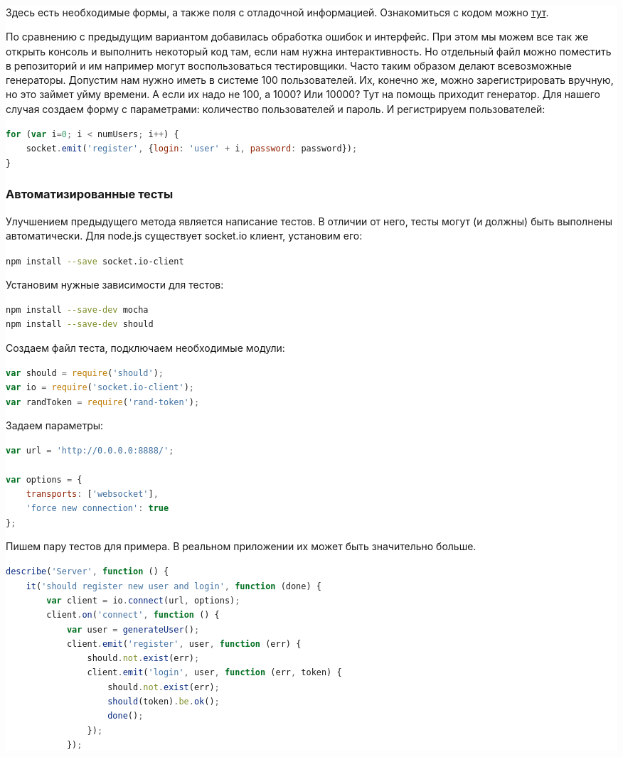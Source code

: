 Здесь есть необходимые формы, а&nbsp;также поля с&nbsp;отладочной информацией. Ознакомиться с&nbsp;кодом можно&nbsp;[тут](https://github.com/Pabloader/socket-debug-example/blob/master/debug.html). 

По&nbsp;сравнению с&nbsp;предыдущим вариантом добавилась обработка ошибок и&nbsp;интерфейс.
При этом мы&nbsp;можем все так&nbsp;же открыть консоль и&nbsp;выполнить некоторый код там, если нам нужна интерактивность. Но&nbsp;отдельный файл можно поместить в&nbsp;репозиторий и&nbsp;им&nbsp;например могут воспользоваться тестировщики.
Часто таким образом делают всевозможные генераторы. Допустим нам нужно иметь в&nbsp;системе 100&nbsp;пользователей. Их, конечно&nbsp;же, можно зарегистрировать вручную, но&nbsp;это займет уйму времени. А&nbsp;если их&nbsp;надо не&nbsp;100, а&nbsp;1000? Или 10000? Тут на&nbsp;помощь приходит генератор. Для нашего случая создаем форму с&nbsp;параметрами: количество пользователей и&nbsp;пароль. И регистрируем пользователей: 

```js
for (var i=0; i < numUsers; i++) {
    socket.emit('register', {login: 'user' + i, password: password});
}
```

### Автоматизированные тесты
Улучшением предыдущего метода является написание тестов. В&nbsp;отличии от&nbsp;него, тесты могут (и&nbsp;должны) быть выполнены автоматически.
Для node.js существует socket.io клиент, установим его:

```bash
npm install --save socket.io-client
```

Установим нужные зависимости для тестов:

```bash
npm install --save-dev mocha
npm install --save-dev should
```

Создаем файл теста, подключаем необходимые модули: 

```js
var should = require('should');
var io = require('socket.io-client');
var randToken = require('rand-token');
````

Задаем параметры:

```js
var url = 'http://0.0.0.0:8888/';

var options = {
    transports: ['websocket'],
    'force new connection': true
};
```

Пишем пару тестов для примера. В&nbsp;реальном приложении их&nbsp;может быть значительно больше. 

```js
describe('Server', function () {
    it('should register new user and login', function (done) {
        var client = io.connect(url, options);
        client.on('connect', function () {
            var user = generateUser();
            client.emit('register', user, function (err) {
                should.not.exist(err);
                client.emit('login', user, function (err, token) {
                    should.not.exist(err);
                    should(token).be.ok();
                    done();
                });
            });
```